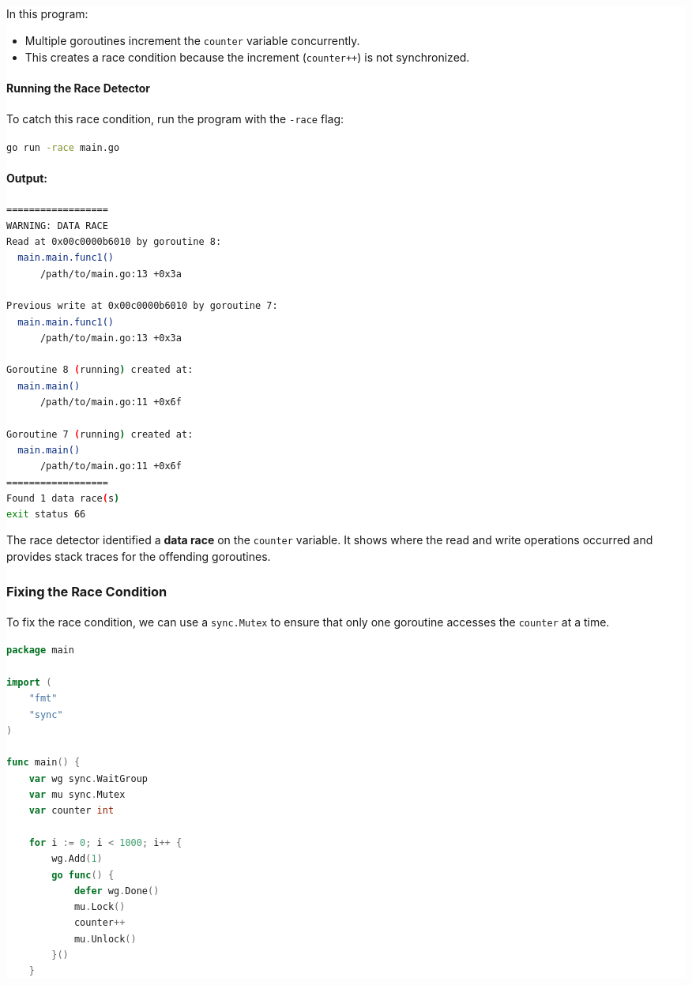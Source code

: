 In this program:
- Multiple goroutines increment the `counter` variable concurrently.
- This creates a race condition because the increment (`counter++`) is not synchronized.

#### Running the Race Detector

To catch this race condition, run the program with the `-race` flag:

```bash
go run -race main.go
```

#### Output:

```bash
==================
WARNING: DATA RACE
Read at 0x00c0000b6010 by goroutine 8:
  main.main.func1()
      /path/to/main.go:13 +0x3a

Previous write at 0x00c0000b6010 by goroutine 7:
  main.main.func1()
      /path/to/main.go:13 +0x3a

Goroutine 8 (running) created at:
  main.main()
      /path/to/main.go:11 +0x6f

Goroutine 7 (running) created at:
  main.main()
      /path/to/main.go:11 +0x6f
==================
Found 1 data race(s)
exit status 66
```

The race detector identified a **data race** on the `counter` variable. It shows where the read and write operations occurred and provides stack traces for the offending goroutines.

### Fixing the Race Condition

To fix the race condition, we can use a `sync.Mutex` to ensure that only one goroutine accesses the `counter` at a time.

```go
package main

import (
	"fmt"
	"sync"
)

func main() {
	var wg sync.WaitGroup
	var mu sync.Mutex
	var counter int

	for i := 0; i < 1000; i++ {
		wg.Add(1)
		go func() {
			defer wg.Done()
			mu.Lock()
			counter++
			mu.Unlock()
		}()
	}
```